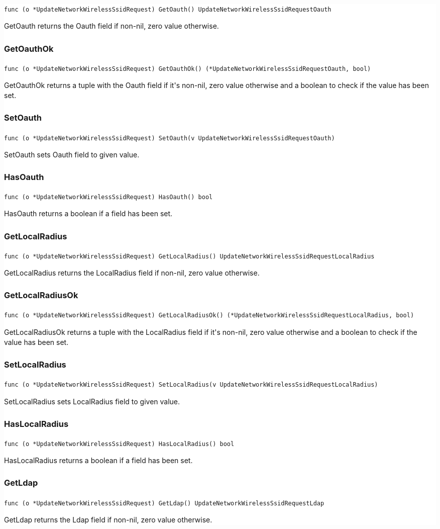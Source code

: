 `func (o *UpdateNetworkWirelessSsidRequest) GetOauth() UpdateNetworkWirelessSsidRequestOauth`

GetOauth returns the Oauth field if non-nil, zero value otherwise.

### GetOauthOk

`func (o *UpdateNetworkWirelessSsidRequest) GetOauthOk() (*UpdateNetworkWirelessSsidRequestOauth, bool)`

GetOauthOk returns a tuple with the Oauth field if it's non-nil, zero value otherwise
and a boolean to check if the value has been set.

### SetOauth

`func (o *UpdateNetworkWirelessSsidRequest) SetOauth(v UpdateNetworkWirelessSsidRequestOauth)`

SetOauth sets Oauth field to given value.

### HasOauth

`func (o *UpdateNetworkWirelessSsidRequest) HasOauth() bool`

HasOauth returns a boolean if a field has been set.

### GetLocalRadius

`func (o *UpdateNetworkWirelessSsidRequest) GetLocalRadius() UpdateNetworkWirelessSsidRequestLocalRadius`

GetLocalRadius returns the LocalRadius field if non-nil, zero value otherwise.

### GetLocalRadiusOk

`func (o *UpdateNetworkWirelessSsidRequest) GetLocalRadiusOk() (*UpdateNetworkWirelessSsidRequestLocalRadius, bool)`

GetLocalRadiusOk returns a tuple with the LocalRadius field if it's non-nil, zero value otherwise
and a boolean to check if the value has been set.

### SetLocalRadius

`func (o *UpdateNetworkWirelessSsidRequest) SetLocalRadius(v UpdateNetworkWirelessSsidRequestLocalRadius)`

SetLocalRadius sets LocalRadius field to given value.

### HasLocalRadius

`func (o *UpdateNetworkWirelessSsidRequest) HasLocalRadius() bool`

HasLocalRadius returns a boolean if a field has been set.

### GetLdap

`func (o *UpdateNetworkWirelessSsidRequest) GetLdap() UpdateNetworkWirelessSsidRequestLdap`

GetLdap returns the Ldap field if non-nil, zero value otherwise.
